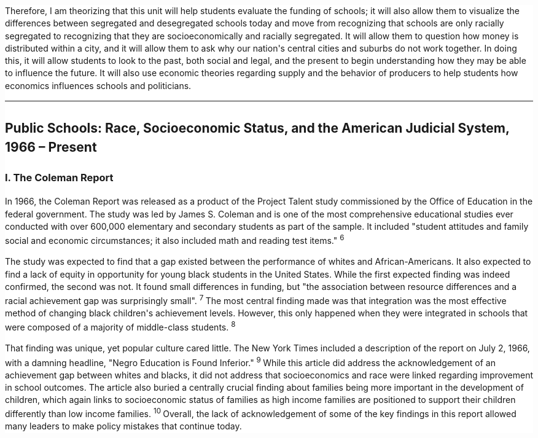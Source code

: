   Therefore, I am theorizing that this unit will help students evaluate the funding of schools; it will also allow them to visualize the differences between segregated and desegregated schools today and move from recognizing that schools are only racially segregated to recognizing that they are socioeconomically and racially segregated. It will allow them to question how money is distributed within a city, and it will allow them to ask why our nation's central cities and suburbs do not work together. In doing this, it will allow students to look to the past, both social and legal, and the present to begin understanding how they may be able to influence the future. It will also use economic theories regarding supply and the behavior of producers to help students how economics influences schools and politicians.
 </p>

<hr/>
 <h2>
  Public Schools: Race, Socioeconomic Status, and the American Judicial System, 1966 – Present
 </h2>
<h3>
  I. The Coleman Report
 </h3>
 <p>
  In 1966, the Coleman Report was released as a product of the Project Talent study commissioned by the Office of Education in the federal government. The study was led by James S. Coleman and is one of the most comprehensive educational studies ever conducted with over 600,000 elementary and secondary students as part of the sample. It included "student attitudes and family social and economic circumstances; it also included math and reading test items."
  <sup>
   6
  </sup>
 </p>
<p>
  The study was expected to find that a gap existed between the performance of whites and African-Americans. It also expected to find a lack of equity in opportunity for young black students in the United States. While the first expected finding was indeed confirmed, the second was not. It found small differences in funding, but "the association between resource differences and a racial achievement gap was surprisingly small".
  <sup>
   7
  </sup>
  The most central finding made was that integration was the most effective method of changing black children's achievement levels. However, this only happened when they were integrated in schools that were composed of a majority of middle-class students.
  <sup>
   8
  </sup>
 </p>
<p>
  That finding was unique, yet popular culture cared little. The New York Times included a description of the report on July 2, 1966, with a damning headline, "Negro Education is Found Inferior."
  <sup>
   9
  </sup>
  While this article did address the acknowledgement of an achievement gap between whites and blacks, it did not address that socioeconomics and race were linked regarding improvement in school outcomes. The article also buried a centrally crucial finding about families being more important in the development of children, which again links to socioeconomic status of families as high income families are positioned to support their children differently than low income families.
  <sup>
   10
  </sup>
  Overall, the lack of acknowledgement of some of the key findings in this report allowed many leaders to make policy mistakes that continue today.
 </p>
<p>